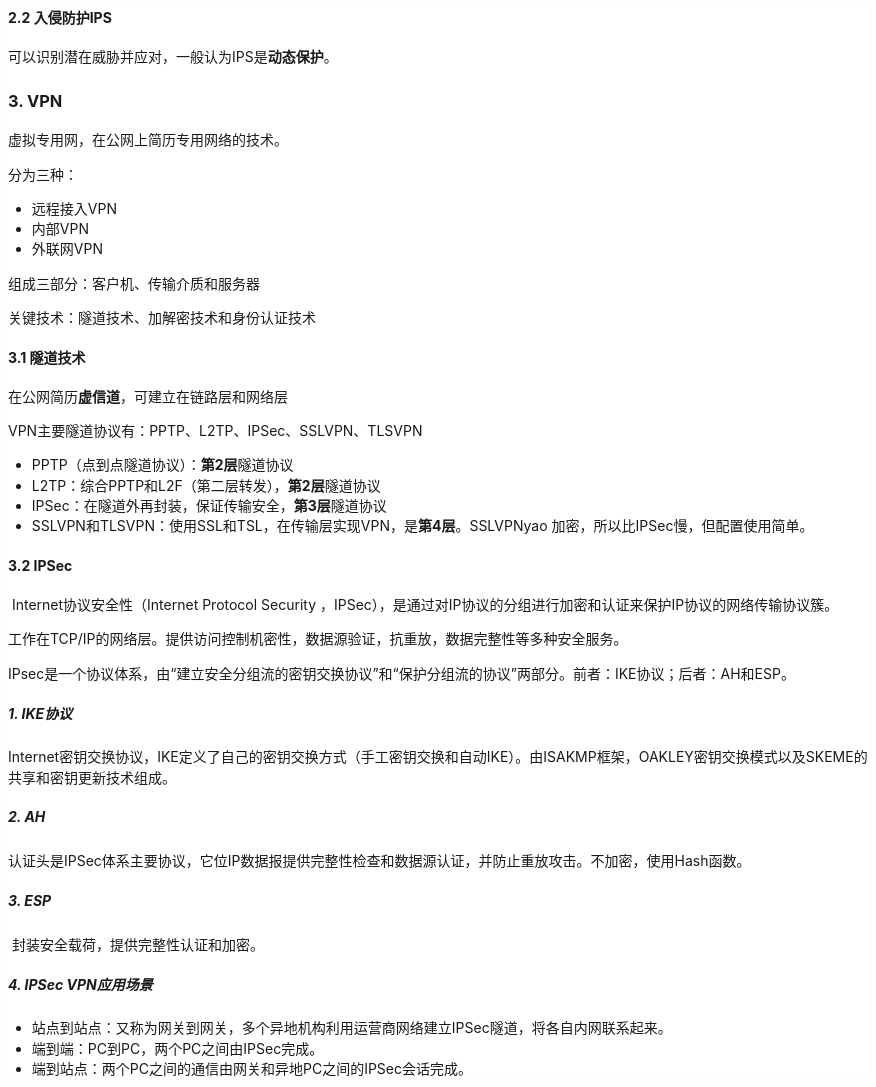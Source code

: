 

#### 2.2 入侵防护IPS

可以识别潜在威胁并应对，一般认为IPS是**动态保护**。



### 3. VPN

虚拟专用网，在公网上简历专用网络的技术。

分为三种：

- 远程接入VPN
- 内部VPN
- 外联网VPN

组成三部分：客户机、传输介质和服务器



关键技术：隧道技术、加解密技术和身份认证技术



#### 3.1 隧道技术

在公网简历**虚信道**，可建立在链路层和网络层

VPN主要隧道协议有：PPTP、L2TP、IPSec、SSLVPN、TLSVPN

- PPTP（点到点隧道协议）：**第2层**隧道协议
- L2TP：综合PPTP和L2F（第二层转发），**第2层**隧道协议
- IPSec：在隧道外再封装，保证传输安全，**第3层**隧道协议
- SSLVPN和TLSVPN：使用SSL和TSL，在传输层实现VPN，是**第4层**。SSLVPNyao 加密，所以比IPSec慢，但配置使用简单。



#### 3.2 IPSec

​		Internet协议安全性（Internet Protocol Security ，IPSec），是通过对IP协议的分组进行加密和认证来保护IP协议的网络传输协议簇。

​	工作在TCP/IP的网络层。提供访问控制机密性，数据源验证，抗重放，数据完整性等多种安全服务。

​	IPsec是一个协议体系，由“建立安全分组流的密钥交换协议”和“保护分组流的协议”两部分。前者：IKE协议；后者：AH和ESP。

##### 1. IKE协议

​	Internet密钥交换协议，IKE定义了自己的密钥交换方式（手工密钥交换和自动IKE）。由ISAKMP框架，OAKLEY密钥交换模式以及SKEME的共享和密钥更新技术组成。

##### 2. AH

​	认证头是IPSec体系主要协议，它位IP数据报提供完整性检查和数据源认证，并防止重放攻击。不加密，使用Hash函数。

##### 3. ESP

​	封装安全载荷，提供完整性认证和加密。

##### 4. IPSec VPN应用场景

- 站点到站点：又称为网关到网关，多个异地机构利用运营商网络建立IPSec隧道，将各自内网联系起来。
- 端到端：PC到PC，两个PC之间由IPSec完成。
- 端到站点：两个PC之间的通信由网关和异地PC之间的IPSec会话完成。
